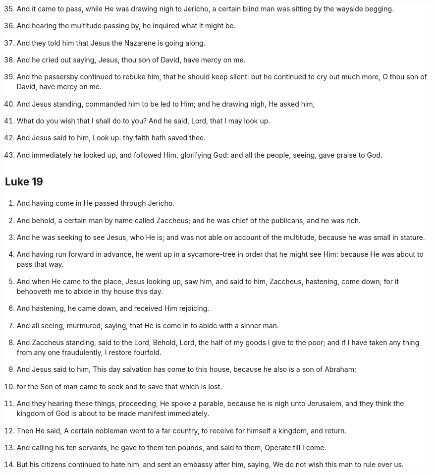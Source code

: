 35. And it came to pass, while He was drawing nigh to Jericho, a certain blind man was sitting by the wayside begging.

36. And hearing the multitude passing by, he inquired what it might be.

37. And they told him that Jesus the Nazarene is going along.

38. And he cried out saying, Jesus, thou son of David, have mercy on me.

39. And the passersby continued to rebuke him, that he should keep silent: but he continued to cry out much more, O thou son of David, have mercy on me.

40. And Jesus standing, commanded him to be led to Him; and he drawing nigh, He asked him,

41. What do you wish that I shall do to you? And he said, Lord, that I may look up.

42. And Jesus said to him, Look up: thy faith hath saved thee.

43. And immediately he looked up, and followed Him, glorifying God: and all the people, seeing, gave praise to God. 

## Luke 19

1. And having come in He passed through Jericho.

2. And behold, a certain man by name called Zaccheus; and he was chief of the publicans, and he was rich.

3. And he was seeking to see Jesus, who He is; and was not able on account of the multitude, because he was small in stature.

4. And having run forward in advance, he went up in a sycamore-tree in order that he might see Him: because He was about to pass that way.

5. And when He came to the place, Jesus looking up, saw him, and said to him, Zaccheus, hastening, come down; for it behooveth me to abide in thy house this day.

6. And hastening, he came down, and received Him rejoicing.

7. And all seeing, murmured, saying, that He is come in to abide with a sinner man.

8. And Zaccheus standing, said to the Lord, Behold, Lord, the half of my goods I give to the poor; and if I have taken any thing from any one fraudulently, I restore fourfold.

9. And Jesus said to him, This day salvation has come to this house, because he also is a son of Abraham;

10. for the Son of man came to seek and to save that which is lost.

11. And they hearing these things, proceeding, He spoke a parable, because he is nigh unto Jerusalem, and they think the kingdom of God is about to be made manifest immediately.

12. Then He said, A certain nobleman went to a far country, to receive for himself a kingdom, and return.

13. And calling his ten servants, he gave to them ten pounds, and said to them, Operate till I come.

14. But his citizens continued to hate him, and sent an embassy after him, saying, We do not wish this man to rule over us.
